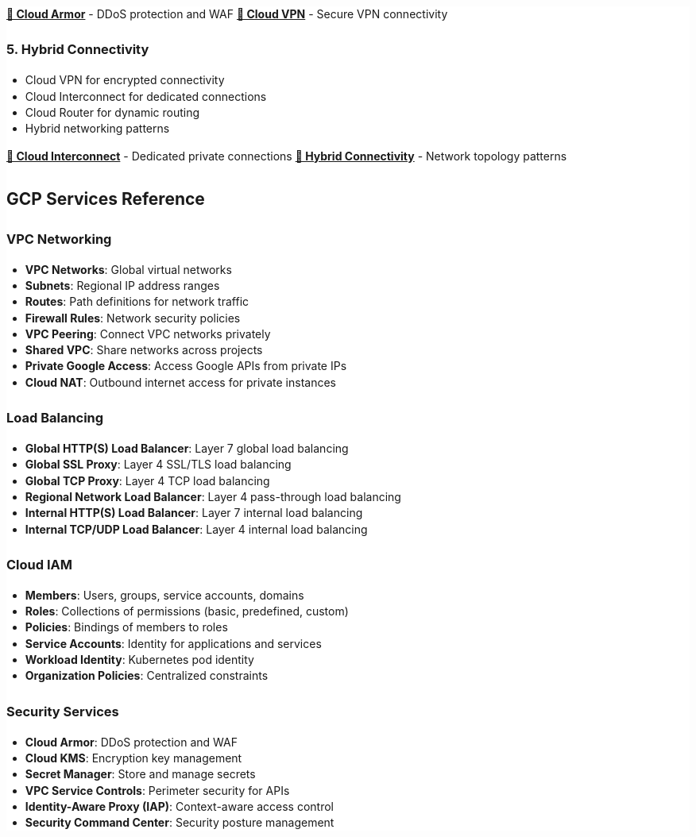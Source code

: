 **[📖 Cloud Armor](https://cloud.google.com/armor/docs)** - DDoS protection and WAF
**[📖 Cloud VPN](https://cloud.google.com/network-connectivity/docs/vpn)** - Secure VPN connectivity

### 5. Hybrid Connectivity
- Cloud VPN for encrypted connectivity
- Cloud Interconnect for dedicated connections
- Cloud Router for dynamic routing
- Hybrid networking patterns

**[📖 Cloud Interconnect](https://cloud.google.com/network-connectivity/docs/interconnect)** - Dedicated private connections
**[📖 Hybrid Connectivity](https://cloud.google.com/architecture/hybrid-and-multi-cloud-network-topologies)** - Network topology patterns

## GCP Services Reference

### VPC Networking
- **VPC Networks**: Global virtual networks
- **Subnets**: Regional IP address ranges
- **Routes**: Path definitions for network traffic
- **Firewall Rules**: Network security policies
- **VPC Peering**: Connect VPC networks privately
- **Shared VPC**: Share networks across projects
- **Private Google Access**: Access Google APIs from private IPs
- **Cloud NAT**: Outbound internet access for private instances

### Load Balancing
- **Global HTTP(S) Load Balancer**: Layer 7 global load balancing
- **Global SSL Proxy**: Layer 4 SSL/TLS load balancing
- **Global TCP Proxy**: Layer 4 TCP load balancing
- **Regional Network Load Balancer**: Layer 4 pass-through load balancing
- **Internal HTTP(S) Load Balancer**: Layer 7 internal load balancing
- **Internal TCP/UDP Load Balancer**: Layer 4 internal load balancing

### Cloud IAM
- **Members**: Users, groups, service accounts, domains
- **Roles**: Collections of permissions (basic, predefined, custom)
- **Policies**: Bindings of members to roles
- **Service Accounts**: Identity for applications and services
- **Workload Identity**: Kubernetes pod identity
- **Organization Policies**: Centralized constraints

### Security Services
- **Cloud Armor**: DDoS protection and WAF
- **Cloud KMS**: Encryption key management
- **Secret Manager**: Store and manage secrets
- **VPC Service Controls**: Perimeter security for APIs
- **Identity-Aware Proxy (IAP)**: Context-aware access control
- **Security Command Center**: Security posture management
